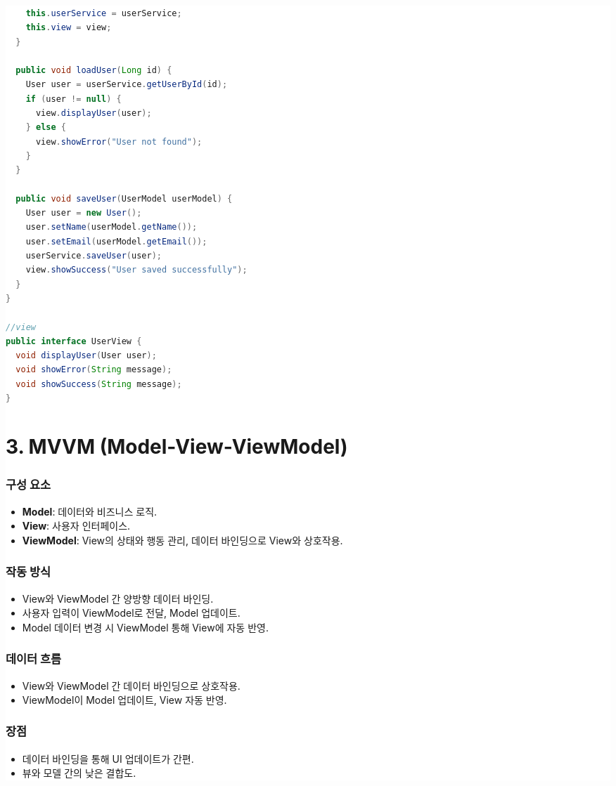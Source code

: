 ```java
    this.userService = userService;
    this.view = view;
  }

  public void loadUser(Long id) {
    User user = userService.getUserById(id);
    if (user != null) {
      view.displayUser(user);
    } else {
      view.showError("User not found");
    }
  }

  public void saveUser(UserModel userModel) {
    User user = new User();
    user.setName(userModel.getName());
    user.setEmail(userModel.getEmail());
    userService.saveUser(user);
    view.showSuccess("User saved successfully");
  }
}

//view
public interface UserView {
  void displayUser(User user);
  void showError(String message);
  void showSuccess(String message);
}
```


# 3. MVVM (Model-View-ViewModel)

### 구성 요소
- **Model**: 데이터와 비즈니스 로직.
- **View**: 사용자 인터페이스.
- **ViewModel**: View의 상태와 행동 관리, 데이터 바인딩으로 View와 상호작용.

### 작동 방식
- View와 ViewModel 간 양방향 데이터 바인딩.
- 사용자 입력이 ViewModel로 전달, Model 업데이트.
- Model 데이터 변경 시 ViewModel 통해 View에 자동 반영.

### 데이터 흐름
- View와 ViewModel 간 데이터 바인딩으로 상호작용.
- ViewModel이 Model 업데이트, View 자동 반영.

### 장점
- 데이터 바인딩을 통해 UI 업데이트가 간편.
- 뷰와 모델 간의 낮은 결합도.
